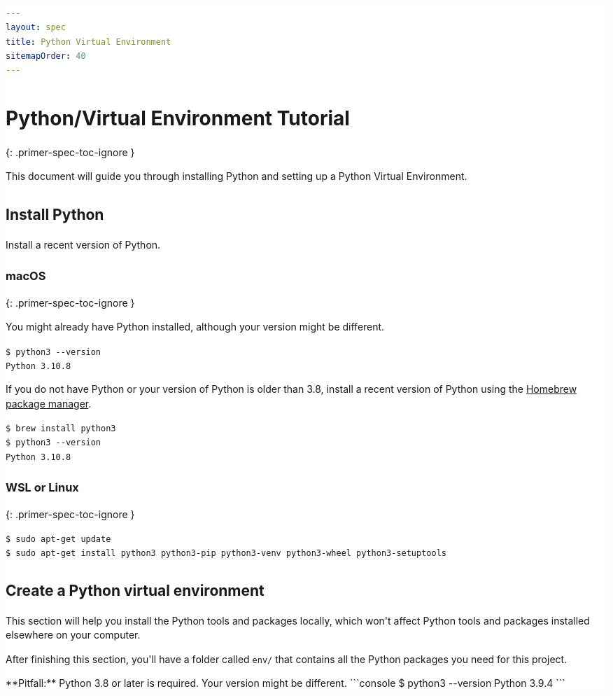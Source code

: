 ```yaml
---
layout: spec
title: Python Virtual Environment
sitemapOrder: 40
---
```


Python/Virtual Environment Tutorial
===================================
{: .primer-spec-toc-ignore }

This document will guide you through installing Python and setting up a Python Virtual Environment.

## Install Python
Install a recent version of Python.

### macOS
{: .primer-spec-toc-ignore }

You might already have Python installed, although your version might be different.
```console
$ python3 --version
Python 3.10.8
```

If you do not have Python or your version of Python is older than 3.8, install a recent version of Python using the [Homebrew package manager](https://brew.sh/). 
```console
$ brew install python3
$ python3 --version
Python 3.10.8
```

### WSL or Linux
{: .primer-spec-toc-ignore }
```console
$ sudo apt-get update
$ sudo apt-get install python3 python3-pip python3-venv python3-wheel python3-setuptools
```

## Create a Python virtual environment
This section will help you install the Python tools and packages locally, which won't affect Python tools and packages installed elsewhere on your computer.

After finishing this section, you'll have a folder called `env/` that contains all the Python packages you need for this project.

<div class="primer-spec-callout warning" markdown="1">
**Pitfall:** Python 3.8 or later is required.  Your version might be different.
```console
$ python3 --version
Python 3.9.4
```
</div>

